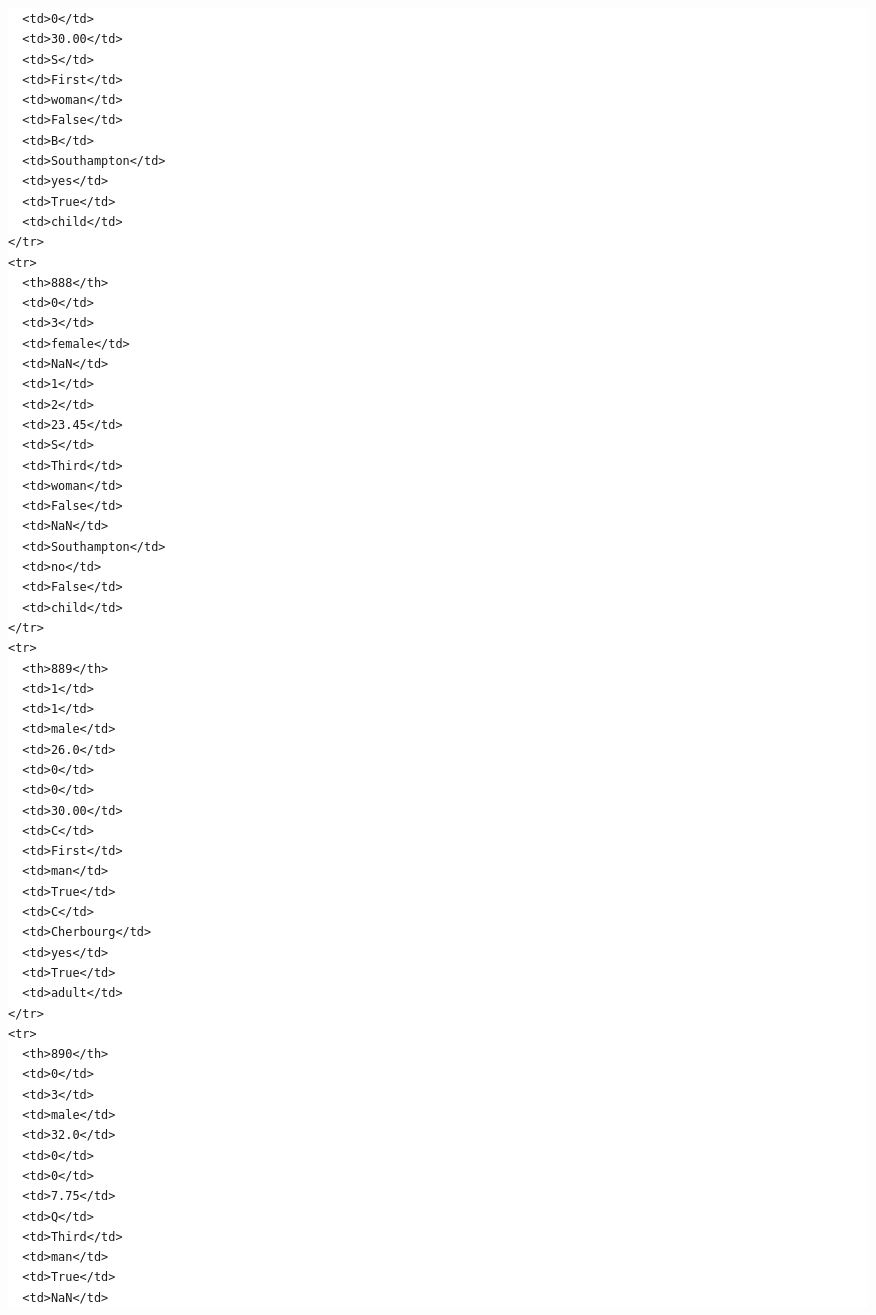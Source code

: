       <td>0</td>
      <td>30.00</td>
      <td>S</td>
      <td>First</td>
      <td>woman</td>
      <td>False</td>
      <td>B</td>
      <td>Southampton</td>
      <td>yes</td>
      <td>True</td>
      <td>child</td>
    </tr>
    <tr>
      <th>888</th>
      <td>0</td>
      <td>3</td>
      <td>female</td>
      <td>NaN</td>
      <td>1</td>
      <td>2</td>
      <td>23.45</td>
      <td>S</td>
      <td>Third</td>
      <td>woman</td>
      <td>False</td>
      <td>NaN</td>
      <td>Southampton</td>
      <td>no</td>
      <td>False</td>
      <td>child</td>
    </tr>
    <tr>
      <th>889</th>
      <td>1</td>
      <td>1</td>
      <td>male</td>
      <td>26.0</td>
      <td>0</td>
      <td>0</td>
      <td>30.00</td>
      <td>C</td>
      <td>First</td>
      <td>man</td>
      <td>True</td>
      <td>C</td>
      <td>Cherbourg</td>
      <td>yes</td>
      <td>True</td>
      <td>adult</td>
    </tr>
    <tr>
      <th>890</th>
      <td>0</td>
      <td>3</td>
      <td>male</td>
      <td>32.0</td>
      <td>0</td>
      <td>0</td>
      <td>7.75</td>
      <td>Q</td>
      <td>Third</td>
      <td>man</td>
      <td>True</td>
      <td>NaN</td>